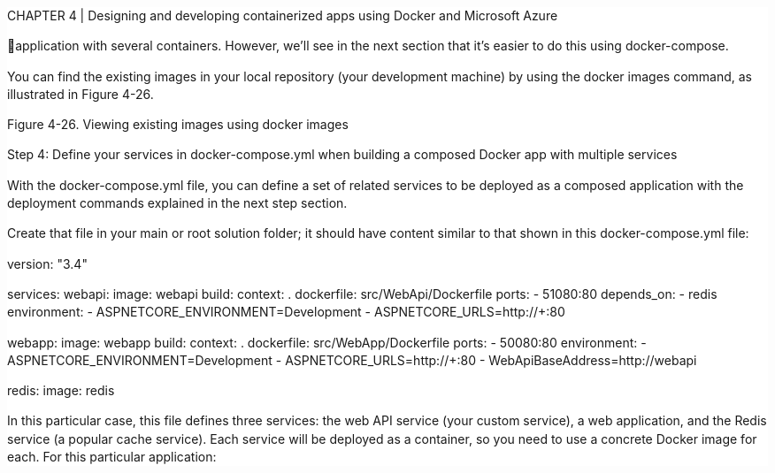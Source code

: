 CHAPTER 4 | Designing and developing containerized apps using Docker and Microsoft Azure

application with several containers. However, we’ll see in the next section that it’s easier to do this
using docker-compose.

You can find the existing images in your local repository (your development machine) by using the
docker images command, as illustrated in Figure 4-26.

Figure 4-26. Viewing existing images using docker images

Step 4: Define your services in docker-compose.yml when building a composed
Docker app with multiple services

With the docker-compose.yml file, you can define a set of related services to be deployed as a
composed application with the deployment commands explained in the next step section.

Create that file in your main or root solution folder; it should have content similar to that shown in this
docker-compose.yml file:

version: "3.4"

services:
  webapi:
    image: webapi
    build:
      context: .
      dockerfile: src/WebApi/Dockerfile
    ports:
      - 51080:80
    depends_on:
      - redis
    environment:
      - ASPNETCORE_ENVIRONMENT=Development
      - ASPNETCORE_URLS=http://+:80

  webapp:
    image: webapp
    build:
      context: .
      dockerfile: src/WebApp/Dockerfile
    ports:
      - 50080:80
    environment:
      - ASPNETCORE_ENVIRONMENT=Development
      - ASPNETCORE_URLS=http://+:80
      - WebApiBaseAddress=http://webapi

  redis:
    image: redis

In this particular case, this file defines three services: the web API service (your custom service), a web
application, and the Redis service (a popular cache service). Each service will be deployed as a
container, so you need to use a concrete Docker image for each. For this particular application:
